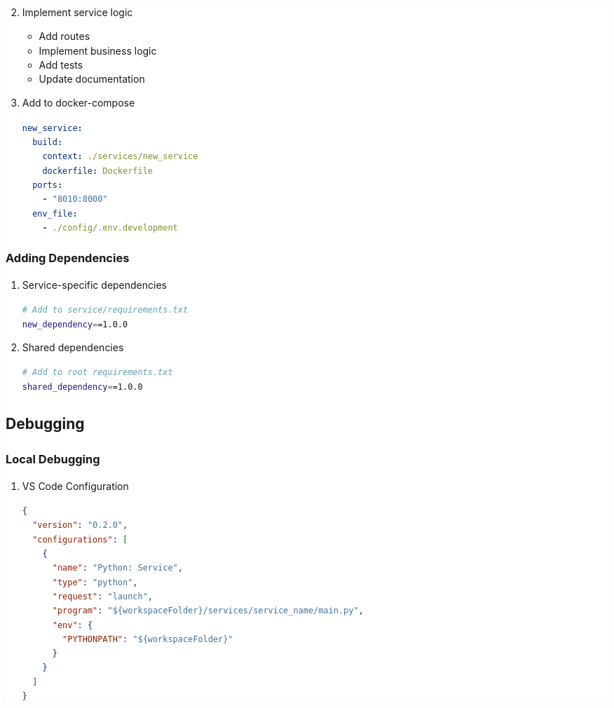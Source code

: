 2. Implement service logic
   - Add routes
   - Implement business logic
   - Add tests
   - Update documentation

3. Add to docker-compose
   ```yaml
   new_service:
     build:
       context: ./services/new_service
       dockerfile: Dockerfile
     ports:
       - "8010:8000"
     env_file:
       - ./config/.env.development
   ```

### Adding Dependencies

1. Service-specific dependencies
   ```bash
   # Add to service/requirements.txt
   new_dependency==1.0.0
   ```

2. Shared dependencies
   ```bash
   # Add to root requirements.txt
   shared_dependency==1.0.0
   ```

## Debugging

### Local Debugging

1. VS Code Configuration
   ```json
   {
     "version": "0.2.0",
     "configurations": [
       {
         "name": "Python: Service",
         "type": "python",
         "request": "launch",
         "program": "${workspaceFolder}/services/service_name/main.py",
         "env": {
           "PYTHONPATH": "${workspaceFolder}"
         }
       }
     ]
   }
   ```
